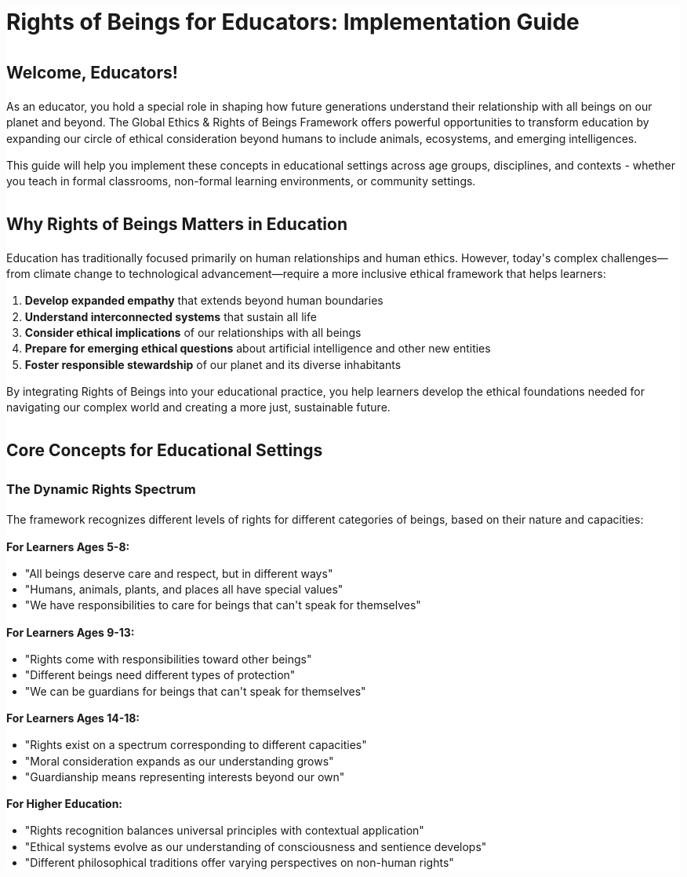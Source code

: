 # Rights of Beings for Educators: Implementation Guide

## Welcome, Educators!

As an educator, you hold a special role in shaping how future generations understand their relationship with all beings on our planet and beyond. The Global Ethics & Rights of Beings Framework offers powerful opportunities to transform education by expanding our circle of ethical consideration beyond humans to include animals, ecosystems, and emerging intelligences.

This guide will help you implement these concepts in educational settings across age groups, disciplines, and contexts - whether you teach in formal classrooms, non-formal learning environments, or community settings.

## Why Rights of Beings Matters in Education

Education has traditionally focused primarily on human relationships and human ethics. However, today's complex challenges—from climate change to technological advancement—require a more inclusive ethical framework that helps learners:

1. **Develop expanded empathy** that extends beyond human boundaries
2. **Understand interconnected systems** that sustain all life
3. **Consider ethical implications** of our relationships with all beings
4. **Prepare for emerging ethical questions** about artificial intelligence and other new entities
5. **Foster responsible stewardship** of our planet and its diverse inhabitants

By integrating Rights of Beings into your educational practice, you help learners develop the ethical foundations needed for navigating our complex world and creating a more just, sustainable future.

## Core Concepts for Educational Settings

### The Dynamic Rights Spectrum

The framework recognizes different levels of rights for different categories of beings, based on their nature and capacities:

**For Learners Ages 5-8:**
- "All beings deserve care and respect, but in different ways"
- "Humans, animals, plants, and places all have special values"
- "We have responsibilities to care for beings that can't speak for themselves"

**For Learners Ages 9-13:**
- "Rights come with responsibilities toward other beings"
- "Different beings need different types of protection"
- "We can be guardians for beings that can't speak for themselves"

**For Learners Ages 14-18:**
- "Rights exist on a spectrum corresponding to different capacities"
- "Moral consideration expands as our understanding grows"
- "Guardianship means representing interests beyond our own"

**For Higher Education:**
- "Rights recognition balances universal principles with contextual application"
- "Ethical systems evolve as our understanding of consciousness and sentience develops"
- "Different philosophical traditions offer varying perspectives on non-human rights"
